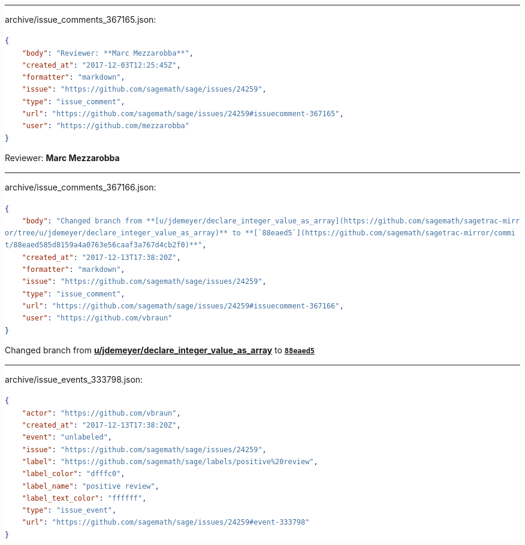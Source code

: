 

---

archive/issue_comments_367165.json:
```json
{
    "body": "Reviewer: **Marc Mezzarobba**",
    "created_at": "2017-12-03T12:25:45Z",
    "formatter": "markdown",
    "issue": "https://github.com/sagemath/sage/issues/24259",
    "type": "issue_comment",
    "url": "https://github.com/sagemath/sage/issues/24259#issuecomment-367165",
    "user": "https://github.com/mezzarobba"
}
```

Reviewer: **Marc Mezzarobba**



---

archive/issue_comments_367166.json:
```json
{
    "body": "Changed branch from **[u/jdemeyer/declare_integer_value_as_array](https://github.com/sagemath/sagetrac-mirror/tree/u/jdemeyer/declare_integer_value_as_array)** to **[`88eaed5`](https://github.com/sagemath/sagetrac-mirror/commit/88eaed585d8159a4a0763e56caaf3a767d4cb2f0)**",
    "created_at": "2017-12-13T17:38:20Z",
    "formatter": "markdown",
    "issue": "https://github.com/sagemath/sage/issues/24259",
    "type": "issue_comment",
    "url": "https://github.com/sagemath/sage/issues/24259#issuecomment-367166",
    "user": "https://github.com/vbraun"
}
```

Changed branch from **[u/jdemeyer/declare_integer_value_as_array](https://github.com/sagemath/sagetrac-mirror/tree/u/jdemeyer/declare_integer_value_as_array)** to **[`88eaed5`](https://github.com/sagemath/sagetrac-mirror/commit/88eaed585d8159a4a0763e56caaf3a767d4cb2f0)**



---

archive/issue_events_333798.json:
```json
{
    "actor": "https://github.com/vbraun",
    "created_at": "2017-12-13T17:38:20Z",
    "event": "unlabeled",
    "issue": "https://github.com/sagemath/sage/issues/24259",
    "label": "https://github.com/sagemath/sage/labels/positive%20review",
    "label_color": "dfffc0",
    "label_name": "positive review",
    "label_text_color": "ffffff",
    "type": "issue_event",
    "url": "https://github.com/sagemath/sage/issues/24259#event-333798"
}
```

